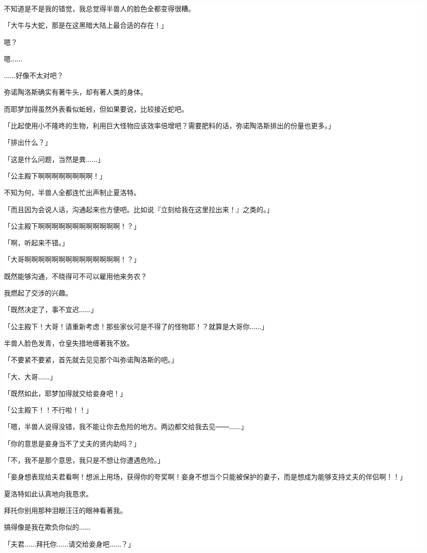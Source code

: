 不知道是不是我的错觉，我总觉得半兽人的脸色全都变得很糟。

「大牛与大蛇，那是在这黑暗大陆上最合适的存在！」

嗯？

嗯……

……好像不太对吧？

弥诺陶洛斯确实有著牛头，却有著人类的身体。

而耶梦加得虽然外表看似蚯蚓，但如果要说，比较接近蛇吧。

「比起使用小不隆咚的生物，利用巨大怪物应该效率倍增吧？需要肥料的话，弥诺陶洛斯排出的份量也更多。」

「排出什么？」

「这是什么问题，当然是粪……」

「公主殿下啊啊啊啊啊啊啊啊！」

不知为何，半兽人全都连忙出声制止夏洛特。

「而且因为会说人话，沟通起来也方便吧。比如说『立刻给我在这里拉出来！』之类的。」

「公主殿下啊啊啊啊啊啊啊啊啊啊啊啊！？」

「啊，听起来不错。」

「大哥啊啊啊啊啊啊啊啊啊啊啊啊啊啊！？」

既然能够沟通，不晓得可不可以雇用他来务农？

我燃起了交涉的兴趣。

「既然决定了，事不宜迟……」

「公主殿下！大哥！请重新考虑！那些家伙可是不得了的怪物耶！？就算是大哥你……」

半兽人脸色发青，仓皇失措地缠著我不放。

「不要紧不要紧，首先就去见见那个叫弥诺陶洛斯的吧。」

「大、大哥……」

「既然如此，耶梦加得就交给妾身吧！」

「公主殿下！！不行啦！！」

「嗯，半兽人说得没错，我不能让你去危险的地方。两边都交给我去见——……」

「你的意思是妾身当不了丈夫的贤内助吗？」

「不，我不是那个意思，我只是不想让你遭遇危险。」

「妾身想表现给夫君看啊！想派上用场，获得你的夸奖啊！妾身不想当个只能被保护的妻子，而是想成为能够支持丈夫的伴侣啊！！」

夏洛特如此认真地向我恳求。

拜托你别用那种泪眼汪汪的眼神看著我。

搞得像是我在欺负你似的……

「夫君……拜托你……请交给妾身吧……？」
